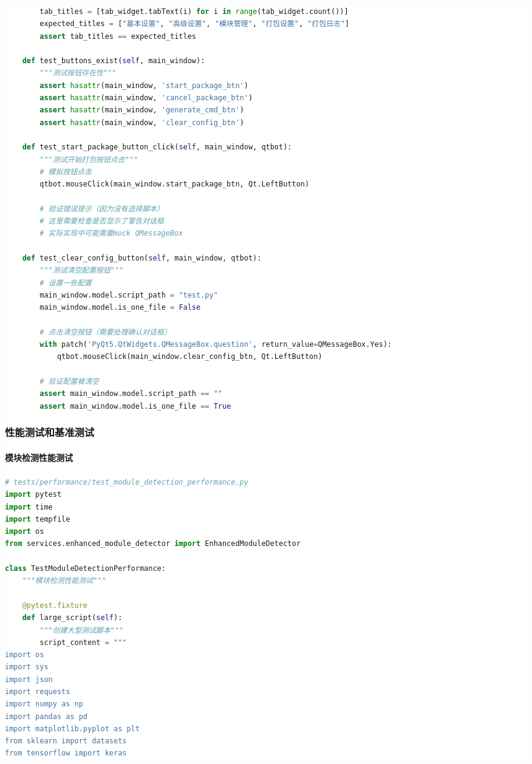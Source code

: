 ```python
        tab_titles = [tab_widget.tabText(i) for i in range(tab_widget.count())]
        expected_titles = ["基本设置", "高级设置", "模块管理", "打包设置", "打包日志"]
        assert tab_titles == expected_titles

    def test_buttons_exist(self, main_window):
        """测试按钮存在性"""
        assert hasattr(main_window, 'start_package_btn')
        assert hasattr(main_window, 'cancel_package_btn')
        assert hasattr(main_window, 'generate_cmd_btn')
        assert hasattr(main_window, 'clear_config_btn')

    def test_start_package_button_click(self, main_window, qtbot):
        """测试开始打包按钮点击"""
        # 模拟按钮点击
        qtbot.mouseClick(main_window.start_package_btn, Qt.LeftButton)

        # 验证错误提示（因为没有选择脚本）
        # 这里需要检查是否显示了警告对话框
        # 实际实现中可能需要mock QMessageBox

    def test_clear_config_button(self, main_window, qtbot):
        """测试清空配置按钮"""
        # 设置一些配置
        main_window.model.script_path = "test.py"
        main_window.model.is_one_file = False

        # 点击清空按钮（需要处理确认对话框）
        with patch('PyQt5.QtWidgets.QMessageBox.question', return_value=QMessageBox.Yes):
            qtbot.mouseClick(main_window.clear_config_btn, Qt.LeftButton)

        # 验证配置被清空
        assert main_window.model.script_path == ""
        assert main_window.model.is_one_file == True
```

### 性能测试和基准测试

#### 模块检测性能测试

```python
# tests/performance/test_module_detection_performance.py
import pytest
import time
import tempfile
import os
from services.enhanced_module_detector import EnhancedModuleDetector

class TestModuleDetectionPerformance:
    """模块检测性能测试"""

    @pytest.fixture
    def large_script(self):
        """创建大型测试脚本"""
        script_content = """
import os
import sys
import json
import requests
import numpy as np
import pandas as pd
import matplotlib.pyplot as plt
from sklearn import datasets
from tensorflow import keras
```